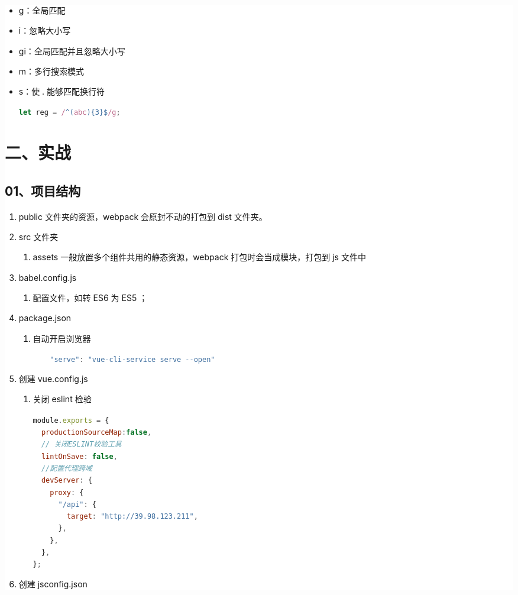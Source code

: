 - g：全局匹配

- i：忽略大小写

- gi：全局匹配并且忽略大小写

- m：多行搜索模式

- s：使 . 能够匹配换行符

  ```javascript
  let reg = /^(abc){3}$/g;
  ```

# 二、实战

## 01、项目结构

1. public 文件夹的资源，webpack 会原封不动的打包到 dist 文件夹。

2. src 文件夹

   1. assets   一般放置多个组件共用的静态资源，webpack 打包时会当成模块，打包到 js 文件中

3. babel.config.js

   1. 配置文件，如转 ES6 为 ES5 ；

4. package.json

   1. 自动开启浏览器

      ```javascript
          "serve": "vue-cli-service serve --open"
      ```

5. 创建 vue.config.js

   1. 关闭 eslint 检验

      ```javascript
      module.exports = {
        productionSourceMap:false,
        // 关闭ESLINT校验工具
        lintOnSave: false,
        //配置代理跨域
        devServer: {
          proxy: {
            "/api": {
              target: "http://39.98.123.211",
            },
          },
        },
      };
      ```

6. 创建 jsconfig.json

